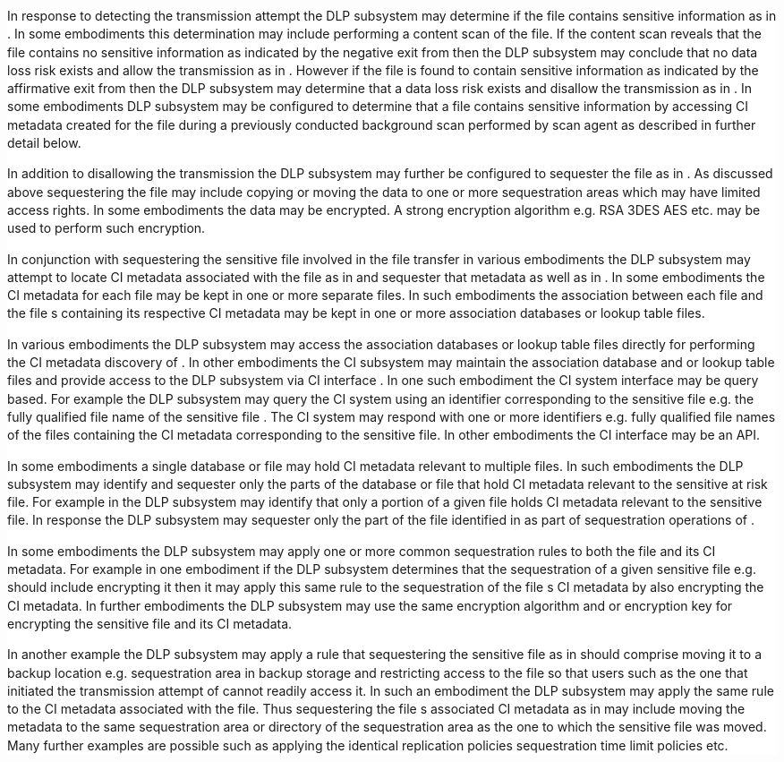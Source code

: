 In response to detecting the transmission attempt the DLP subsystem may determine if the file contains sensitive information as in . In some embodiments this determination may include performing a content scan of the file. If the content scan reveals that the file contains no sensitive information as indicated by the negative exit from then the DLP subsystem may conclude that no data loss risk exists and allow the transmission as in . However if the file is found to contain sensitive information as indicated by the affirmative exit from then the DLP subsystem may determine that a data loss risk exists and disallow the transmission as in . In some embodiments DLP subsystem may be configured to determine that a file contains sensitive information by accessing CI metadata created for the file during a previously conducted background scan performed by scan agent as described in further detail below.

In addition to disallowing the transmission the DLP subsystem may further be configured to sequester the file as in . As discussed above sequestering the file may include copying or moving the data to one or more sequestration areas which may have limited access rights. In some embodiments the data may be encrypted. A strong encryption algorithm e.g. RSA 3DES AES etc. may be used to perform such encryption.

In conjunction with sequestering the sensitive file involved in the file transfer in various embodiments the DLP subsystem may attempt to locate CI metadata associated with the file as in and sequester that metadata as well as in . In some embodiments the CI metadata for each file may be kept in one or more separate files. In such embodiments the association between each file and the file s containing its respective CI metadata may be kept in one or more association databases or lookup table files.

In various embodiments the DLP subsystem may access the association databases or lookup table files directly for performing the CI metadata discovery of . In other embodiments the CI subsystem may maintain the association database and or lookup table files and provide access to the DLP subsystem via CI interface . In one such embodiment the CI system interface may be query based. For example the DLP subsystem may query the CI system using an identifier corresponding to the sensitive file e.g. the fully qualified file name of the sensitive file . The CI system may respond with one or more identifiers e.g. fully qualified file names of the files containing the CI metadata corresponding to the sensitive file. In other embodiments the CI interface may be an API.

In some embodiments a single database or file may hold CI metadata relevant to multiple files. In such embodiments the DLP subsystem may identify and sequester only the parts of the database or file that hold CI metadata relevant to the sensitive at risk file. For example in the DLP subsystem may identify that only a portion of a given file holds CI metadata relevant to the sensitive file. In response the DLP subsystem may sequester only the part of the file identified in as part of sequestration operations of .

In some embodiments the DLP subsystem may apply one or more common sequestration rules to both the file and its CI metadata. For example in one embodiment if the DLP subsystem determines that the sequestration of a given sensitive file e.g. should include encrypting it then it may apply this same rule to the sequestration of the file s CI metadata by also encrypting the CI metadata. In further embodiments the DLP subsystem may use the same encryption algorithm and or encryption key for encrypting the sensitive file and its CI metadata.

In another example the DLP subsystem may apply a rule that sequestering the sensitive file as in should comprise moving it to a backup location e.g. sequestration area in backup storage and restricting access to the file so that users such as the one that initiated the transmission attempt of cannot readily access it. In such an embodiment the DLP subsystem may apply the same rule to the CI metadata associated with the file. Thus sequestering the file s associated CI metadata as in may include moving the metadata to the same sequestration area or directory of the sequestration area as the one to which the sensitive file was moved. Many further examples are possible such as applying the identical replication policies sequestration time limit policies etc.
